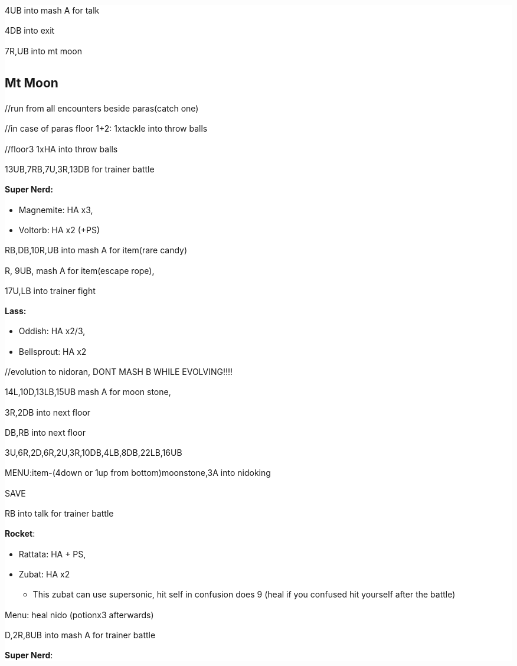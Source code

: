 4UB into mash A for talk

4DB into exit

7R,UB into mt moon

## Mt Moon

//run from all encounters beside paras(catch one)

//in case of paras floor 1+2: 1xtackle into throw balls

//floor3 1xHA into throw balls

13UB,7RB,7U,3R,13DB for trainer battle

**Super Nerd:**

  - Magnemite: HA x3,

  - Voltorb: HA x2 (+PS)

RB,DB,10R,UB into mash A for item(rare candy)

R, 9UB, mash A for item(escape rope),

17U,LB into trainer fight

**Lass:**

  - Oddish: HA x2/3,

  - Bellsprout: HA x2

//evolution to nidoran, DONT MASH B WHILE EVOLVING\!\!\!\!

14L,10D,13LB,15UB mash A for moon stone,

3R,2DB into next floor

DB,RB into next floor

3U,6R,2D,6R,2U,3R,10DB,4LB,8DB,22LB,16UB

MENU:item-(4down or 1up from bottom)moonstone,3A into nidoking

SAVE

RB into talk for trainer battle

**Rocket**:

  - Rattata: HA + PS,

  - Zubat: HA x2
    
      - This zubat can use supersonic, hit self in confusion does 9
        (heal if you confused hit yourself after the battle)

Menu: heal nido (potionx3 afterwards)

D,2R,8UB into mash A for trainer battle

**Super Nerd**:
